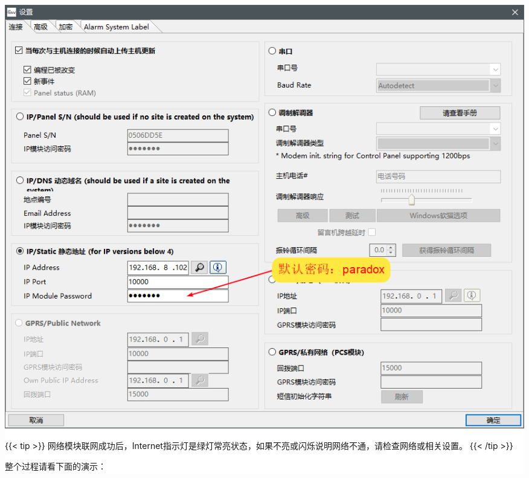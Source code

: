 ![初始化](images/connect-setting1.png)

{{< tip >}}
网络模块联网成功后，Internet指示灯是绿灯常亮状态，如果不亮或闪烁说明网络不通，请检查网络或相关设置。
{{< /tip >}}

整个过程请看下面的演示：